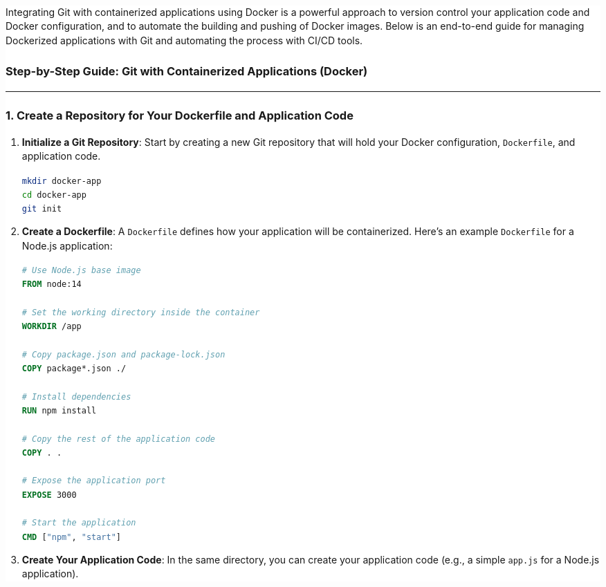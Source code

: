 Integrating Git with containerized applications using Docker is a powerful approach to version control your application code and Docker configuration, and to automate the building and pushing of Docker images. Below is an end-to-end guide for managing Dockerized applications with Git and automating the process with CI/CD tools.

### **Step-by-Step Guide: Git with Containerized Applications (Docker)**

---

### **1. Create a Repository for Your Dockerfile and Application Code**

1. **Initialize a Git Repository**:
   Start by creating a new Git repository that will hold your Docker configuration, `Dockerfile`, and application code.

   ```bash
   mkdir docker-app
   cd docker-app
   git init
   ```

2. **Create a Dockerfile**:
   A `Dockerfile` defines how your application will be containerized. Here’s an example `Dockerfile` for a Node.js application:

   ```Dockerfile
   # Use Node.js base image
   FROM node:14

   # Set the working directory inside the container
   WORKDIR /app

   # Copy package.json and package-lock.json
   COPY package*.json ./

   # Install dependencies
   RUN npm install

   # Copy the rest of the application code
   COPY . .

   # Expose the application port
   EXPOSE 3000

   # Start the application
   CMD ["npm", "start"]
   ```

3. **Create Your Application Code**:
   In the same directory, you can create your application code (e.g., a simple `app.js` for a Node.js application).
